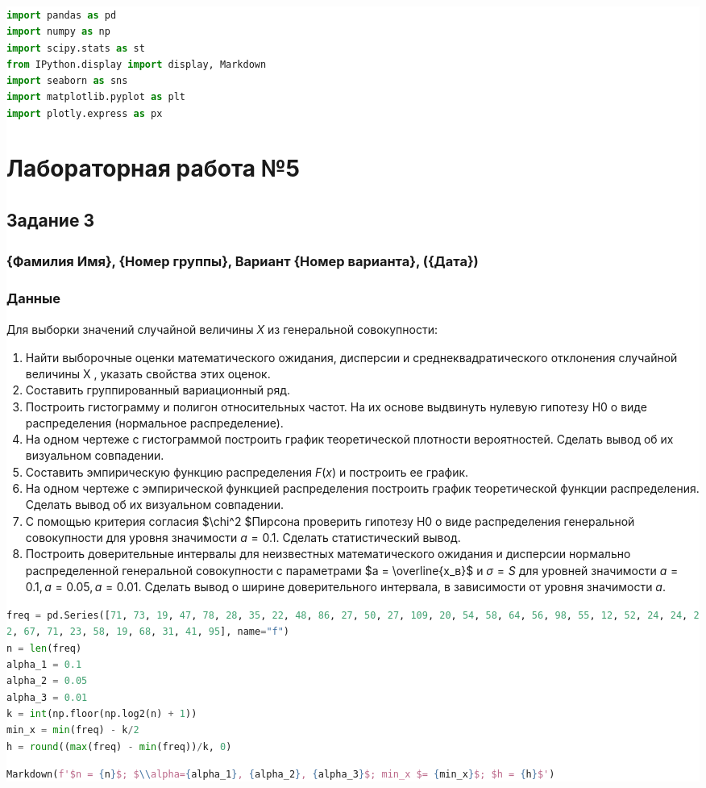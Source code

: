 ```python
import pandas as pd
import numpy as np
import scipy.stats as st
from IPython.display import display, Markdown
import seaborn as sns
import matplotlib.pyplot as plt
import plotly.express as px
```

# Лабораторная работа №5
## Задание 3
### {Фамилия Имя}, {Номер группы}, Вариант {Номер варианта}, ({Дата})

### Данные

Для выборки значений случайной величины $X$ из генеральной совокупности:
1. Найти выборочные оценки математического ожидания, дисперсии и среднеквадратического отклонения случайной величины X , указать свойства этих оценок.
2. Составить группированный вариационный ряд.
3. Построить гистограмму и полигон относительных частот. На их основе выдвинуть нулевую гипотезу H0 о виде распределения (нормальное распределение).
4. На одном чертеже с гистограммой построить график теоретической плотности вероятностей. Сделать вывод об их визуальном совпадении.
5. Составить эмпирическую функцию распределения $F(x)$ и построить ее график.
6. На одном чертеже с эмпирической функцией распределения построить график теоретической функции распределения. Сделать вывод об их визуальном совпадении.
7. С помощью критерия согласия $\chi^2 $Пирсона проверить гипотезу H0 о виде распределения генеральной совокупности для уровня значимости $a = 0.1$. Сделать статистический вывод.
8. Построить доверительные интервалы для неизвестных математического ожидания и дисперсии нормально распределенной генеральной совокупности с параметрами $a = \overline{x_в}$ и $\sigma = S$ для уровней значимости $a = 0.1, a = 0.05, a = 0.01$. Сделать вывод о ширине доверительного интервала, в зависимости от уровня значимости $a$.


```python
freq = pd.Series([71, 73, 19, 47, 78, 28, 35, 22, 48, 86, 27, 50, 27, 109, 20, 54, 58, 64, 56, 98, 55, 12, 52, 24, 24, 22, 67, 71, 23, 58, 19, 68, 31, 41, 95], name="f")
n = len(freq)
alpha_1 = 0.1
alpha_2 = 0.05
alpha_3 = 0.01
k = int(np.floor(np.log2(n) + 1))
min_x = min(freq) - k/2
h = round((max(freq) - min(freq))/k, 0)
```


```python
Markdown(f'$n = {n}$; $\\alpha={alpha_1}, {alpha_2}, {alpha_3}$; min_x $= {min_x}$; $h = {h}$')
```
